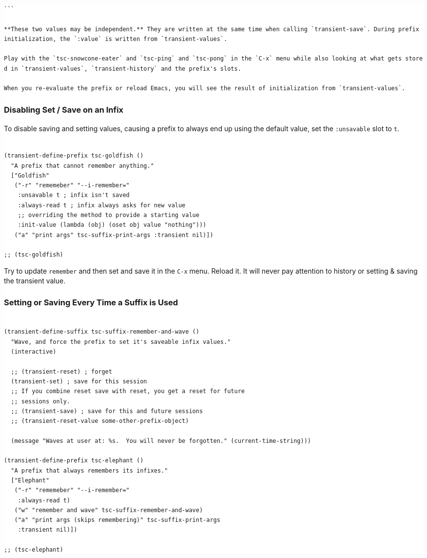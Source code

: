     ```
    
    **These two values may be independent.** They are written at the same time when calling `transient-save`. During prefix initialization, the `:value` is written from `transient-values`.
    
    Play with the `tsc-snowcone-eater` and `tsc-ping` and `tsc-pong` in the `C-x` menu while also looking at what gets stored in `transient-values`, `transient-history` and the prefix's slots.
    
    When you re-evaluate the prefix or reload Emacs, you will see the result of initialization from `transient-values`.


### Disabling Set / Save on an Infix

To disable saving and setting values, causing a prefix to always end up using the default value, set the `:unsavable` slot to `t`.

```elisp

(transient-define-prefix tsc-goldfish ()
  "A prefix that cannot remember anything."
  ["Goldfish"
   ("-r" "rememeber" "--i-remember="
    :unsavable t ; infix isn't saved
    :always-read t ; infix always asks for new value
    ;; overriding the method to provide a starting value
    :init-value (lambda (obj) (oset obj value "nothing")))
   ("a" "print args" tsc-suffix-print-args :transient nil)])

;; (tsc-goldfish)

```

Try to update `remember` and then set and save it in the `C-x` menu. Reload it. It will never pay attention to history or setting & saving the transient value.


### Setting or Saving Every Time a Suffix is Used

```elisp

(transient-define-suffix tsc-suffix-remember-and-wave ()
  "Wave, and force the prefix to set it's saveable infix values."
  (interactive)

  ;; (transient-reset) ; forget
  (transient-set) ; save for this session
  ;; If you combine reset save with reset, you get a reset for future
  ;; sessions only.
  ;; (transient-save) ; save for this and future sessions
  ;; (transient-reset-value some-other-prefix-object)

  (message "Waves at user at: %s.  You will never be forgotten." (current-time-string)))

(transient-define-prefix tsc-elephant ()
  "A prefix that always remembers its infixes."
  ["Elephant"
   ("-r" "rememeber" "--i-remember="
    :always-read t)
   ("w" "remember and wave" tsc-suffix-remember-and-wave)
   ("a" "print args (skips remembering)" tsc-suffix-print-args
    :transient nil)])

;; (tsc-elephant)

```
